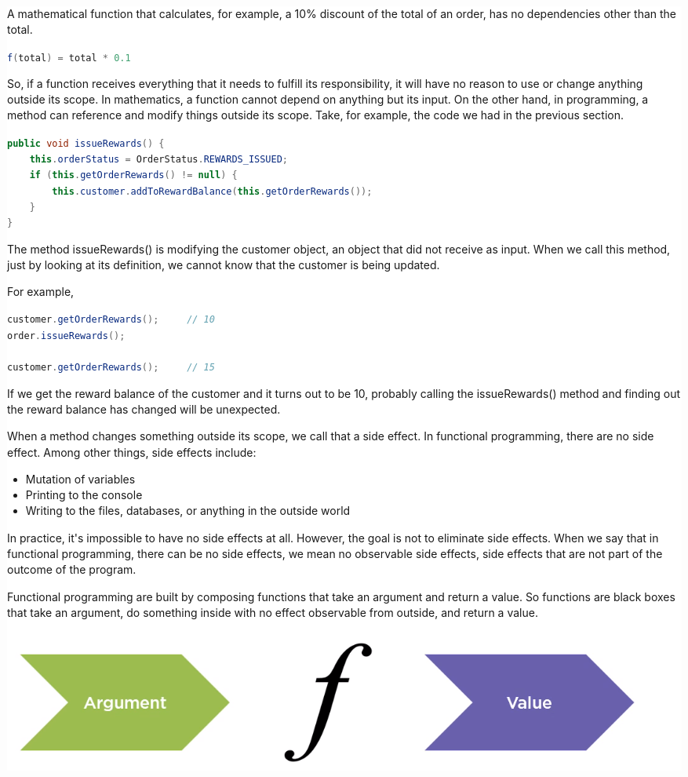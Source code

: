 A mathematical function that calculates, for example, a 10% discount of the total of an order, has no dependencies other than the total.

```java
f(total) = total * 0.1
```

So, if a function receives everything that it needs to fulfill its responsibility, it will have no reason to use or change anything outside its scope. In mathematics, a function cannot depend on anything but its input. On the other hand, in programming, a method can reference and modify things outside its scope. Take, for example, the code we had in the previous section.

```java
public void issueRewards() {
    this.orderStatus = OrderStatus.REWARDS_ISSUED;
    if (this.getOrderRewards() != null) {
        this.customer.addToRewardBalance(this.getOrderRewards());
    }
}
```

The method issueRewards() is modifying the customer object, an object that did not receive as input. When we call this method, just by looking at its definition, we cannot know that the customer is being updated.

For example,

```java
customer.getOrderRewards();     // 10
order.issueRewards();

customer.getOrderRewards();     // 15
```

If we get the reward balance of the customer and it turns out to be 10, probably calling the issueRewards() method and finding out the reward balance has changed will be unexpected.

When a method changes something outside its scope, we call that a side effect. In functional programming, there are no side effect. Among other things, side effects include:
- Mutation of variables
- Printing to the console
- Writing to the files, databases, or anything in the outside world

In practice, it's impossible to have no side effects at all. However, the goal is not to eliminate side effects. When we say that in functional programming, there can be no side effects, we mean no observable side effects, side effects that are not part of the outcome of the program.

Functional programming are built by composing functions that take an argument and return a value. So functions are black boxes that take an argument, do something inside with no effect observable from outside, and return a value.

![](../img/Java/functional-programming/functional-programming.png)
